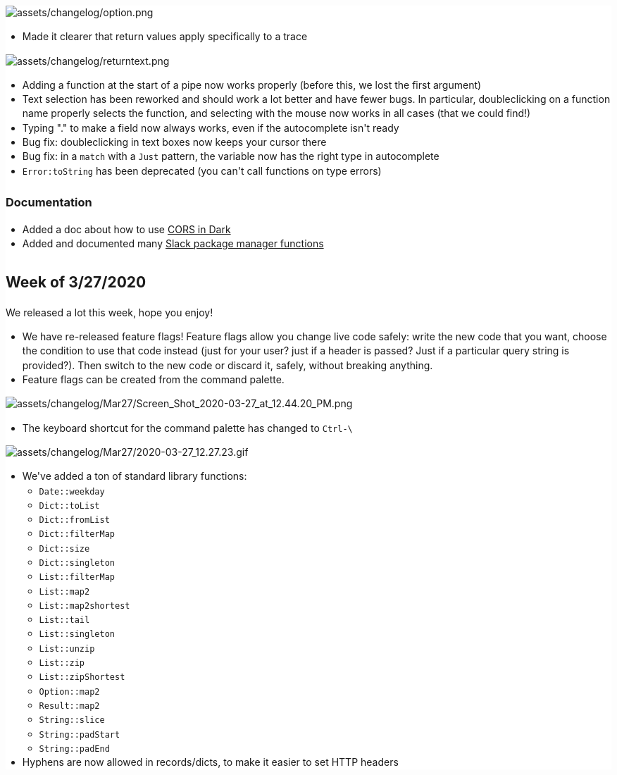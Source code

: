 ![assets/changelog/option.png](assets/changelog/Apr3/option.png)

- Made it clearer that return values apply specifically to a trace

![assets/changelog/returntext.png](assets/changelog/Apr3/returntext.png)

- Adding a function at the start of a pipe now works properly (before this, we lost the first argument)
- Text selection has been reworked and should work a lot better and have fewer bugs. In particular, doubleclicking on a function name properly selects the function, and selecting with the mouse now works in all cases (that we could find!)
- Typing "." to make a field now always works, even if the autocomplete isn't ready
- Bug fix: doubleclicking in text boxes now keeps your cursor there
- Bug fix: in a `match` with a `Just` pattern, the variable now has the right type in autocomplete
- `Error:toString` has been deprecated (you can't call functions on type errors)

### Documentation

- Added a doc about how to use [CORS in Dark](https://darklang.github.io/docs/cors)
- Added and documented many [Slack package manager functions](https://darklang.github.io/docs/packages#slack-package)

## Week of 3/27/2020

We released a lot this week, hope you enjoy!

- We have re-released feature flags! Feature flags allow you change live code safely: write the new code that you want, choose the condition to use that code instead (just for your user? just if a header is passed? Just if a particular query string is provided?). Then switch to the new code or discard it, safely, without breaking anything.
- Feature flags can be created from the command palette.

![assets/changelog/Mar27/Screen_Shot_2020-03-27_at_12.44.20_PM.png](assets/changelog/Mar27/Screen_Shot_2020-03-27_at_12.44.20_PM.png)

- The keyboard shortcut for the command palette has changed to `Ctrl-\`

![assets/changelog/Mar27/2020-03-27_12.27.23.gif](assets/changelog/Mar27/2020-03-27_12.27.23.gif)

- We've added a ton of standard library functions:
  - `Date::weekday`
  - `Dict::toList`
  - `Dict::fromList`
  - `Dict::filterMap`
  - `Dict::size`
  - `Dict::singleton`
  - `List::filterMap`
  - `List::map2`
  - `List::map2shortest`
  - `List::tail`
  - `List::singleton`
  - `List::unzip`
  - `List::zip`
  - `List::zipShortest`
  - `Option::map2`
  - `Result::map2`
  - `String::slice`
  - `String::padStart`
  - `String::padEnd`
- Hyphens are now allowed in records/dicts, to make it easier to set HTTP headers
